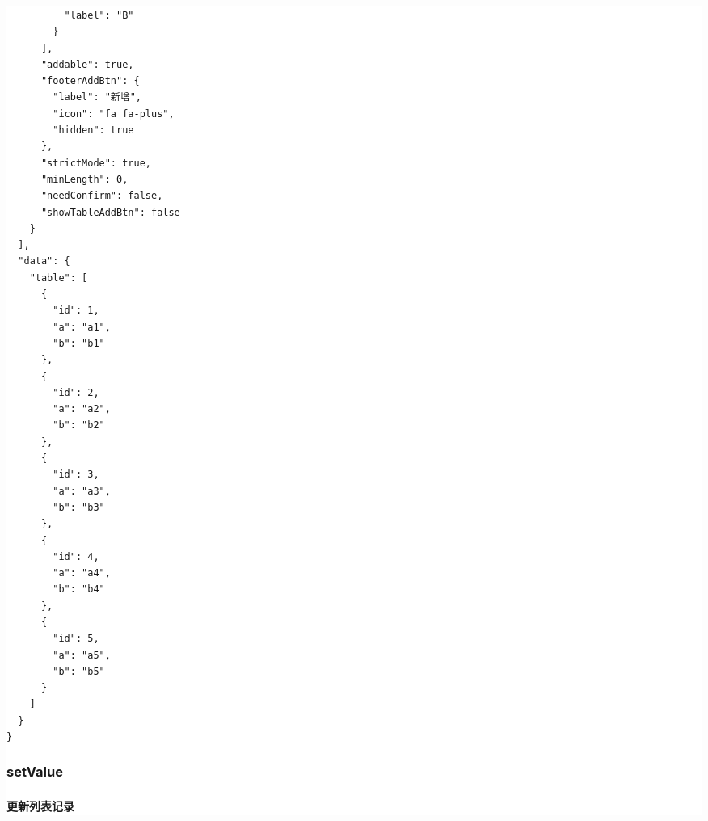 ```schema: scope="body"
          "label": "B"
        }
      ],
      "addable": true,
      "footerAddBtn": {
        "label": "新增",
        "icon": "fa fa-plus",
        "hidden": true
      },
      "strictMode": true,
      "minLength": 0,
      "needConfirm": false,
      "showTableAddBtn": false
    }
  ],
  "data": {
    "table": [
      {
        "id": 1,
        "a": "a1",
        "b": "b1"
      },
      {
        "id": 2,
        "a": "a2",
        "b": "b2"
      },
      {
        "id": 3,
        "a": "a3",
        "b": "b3"
      },
      {
        "id": 4,
        "a": "a4",
        "b": "b4"
      },
      {
        "id": 5,
        "a": "a5",
        "b": "b5"
      }
    ]
  }
}
```

### setValue

#### 更新列表记录
